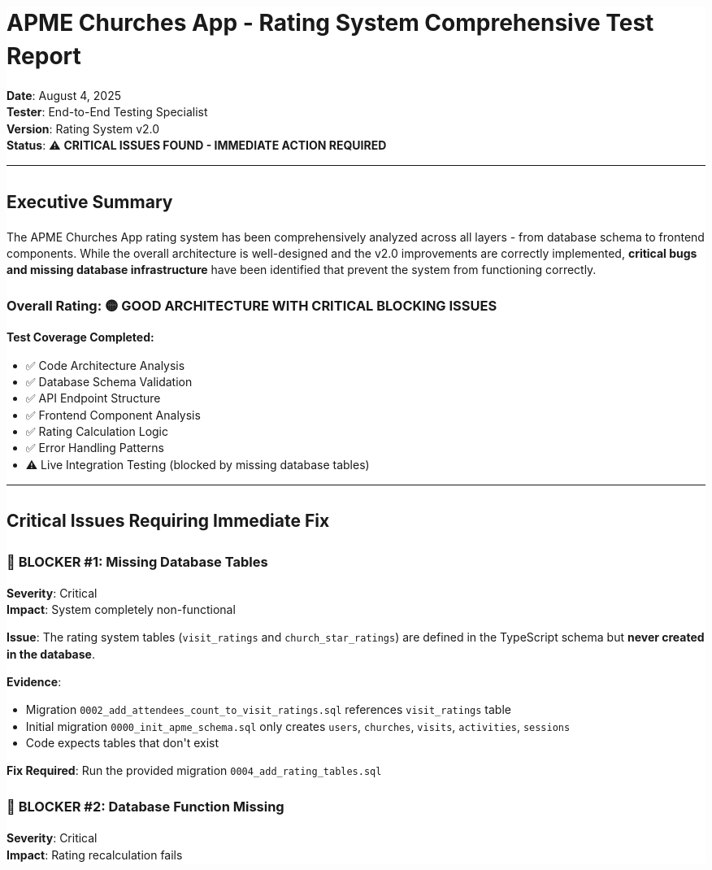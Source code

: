 # APME Churches App - Rating System Comprehensive Test Report

**Date**: August 4, 2025  
**Tester**: End-to-End Testing Specialist  
**Version**: Rating System v2.0  
**Status**: ⚠️ **CRITICAL ISSUES FOUND - IMMEDIATE ACTION REQUIRED**

---

## Executive Summary

The APME Churches App rating system has been comprehensively analyzed across all layers - from database schema to frontend components. While the overall architecture is well-designed and the v2.0 improvements are correctly implemented, **critical bugs and missing database infrastructure** have been identified that prevent the system from functioning correctly.

### Overall Rating: 🟡 **GOOD ARCHITECTURE WITH CRITICAL BLOCKING ISSUES**

**Test Coverage Completed:**
- ✅ Code Architecture Analysis
- ✅ Database Schema Validation  
- ✅ API Endpoint Structure
- ✅ Frontend Component Analysis
- ✅ Rating Calculation Logic
- ✅ Error Handling Patterns
- ⚠️ Live Integration Testing (blocked by missing database tables)

---

## Critical Issues Requiring Immediate Fix

### 🚨 **BLOCKER #1: Missing Database Tables**
**Severity**: Critical  
**Impact**: System completely non-functional

**Issue**: The rating system tables (`visit_ratings` and `church_star_ratings`) are defined in the TypeScript schema but **never created in the database**.

**Evidence**:
- Migration `0002_add_attendees_count_to_visit_ratings.sql` references `visit_ratings` table
- Initial migration `0000_init_apme_schema.sql` only creates `users`, `churches`, `visits`, `activities`, `sessions`
- Code expects tables that don't exist

**Fix Required**: Run the provided migration `0004_add_rating_tables.sql`

### 🚨 **BLOCKER #2: Database Function Missing**
**Severity**: Critical  
**Impact**: Rating recalculation fails
